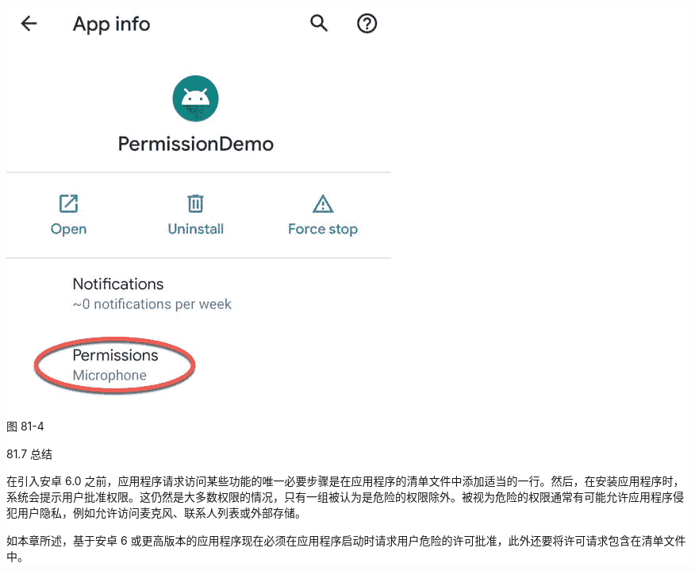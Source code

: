 ![](img/as_3.5_settings_app_permission.jpg)

图 81-4

81.7 总结

在引入安卓 6.0 之前，应用程序请求访问某些功能的唯一必要步骤是在应用程序的清单文件中添加适当的一行。然后，在安装应用程序时，系统会提示用户批准权限。这仍然是大多数权限的情况，只有一组被认为是危险的权限除外。被视为危险的权限通常有可能允许应用程序侵犯用户隐私，例如允许访问麦克风、联系人列表或外部存储。

如本章所述，基于安卓 6 或更高版本的应用程序现在必须在应用程序启动时请求用户危险的许可批准，此外还要将许可请求包含在清单文件中。